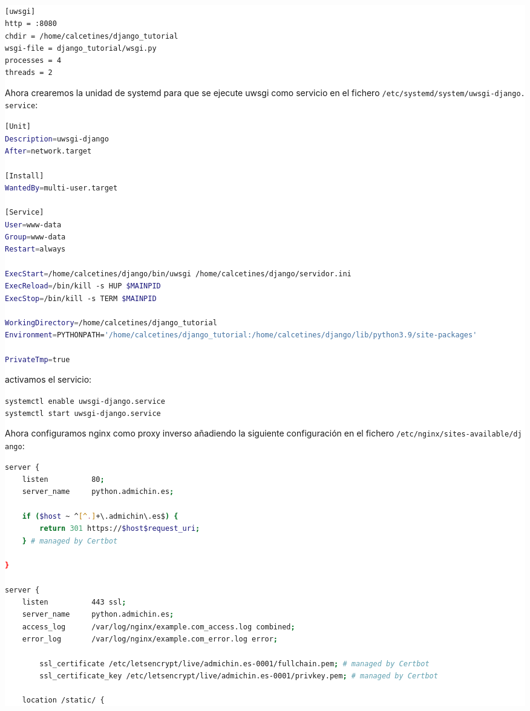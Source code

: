 ```bash
[uwsgi]
http = :8080
chdir = /home/calcetines/django_tutorial 
wsgi-file = django_tutorial/wsgi.py
processes = 4
threads = 2
```

Ahora crearemos la unidad de systemd para que se ejecute uwsgi como servicio en el fichero `/etc/systemd/system/uwsgi-django.service`:

```bash
[Unit]
Description=uwsgi-django
After=network.target

[Install]
WantedBy=multi-user.target

[Service]
User=www-data
Group=www-data
Restart=always

ExecStart=/home/calcetines/django/bin/uwsgi /home/calcetines/django/servidor.ini
ExecReload=/bin/kill -s HUP $MAINPID
ExecStop=/bin/kill -s TERM $MAINPID

WorkingDirectory=/home/calcetines/django_tutorial
Environment=PYTHONPATH='/home/calcetines/django_tutorial:/home/calcetines/django/lib/python3.9/site-packages'

PrivateTmp=true
```

activamos el servicio:

```bash
systemctl enable uwsgi-django.service
systemctl start uwsgi-django.service
```

Ahora configuramos nginx como proxy inverso añadiendo la siguiente configuración en el fichero `/etc/nginx/sites-available/django`:

```bash
server {
    listen          80;
    server_name     python.admichin.es;
    
    if ($host ~ ^[^.]+\.admichin\.es$) {
        return 301 https://$host$request_uri;
    } # managed by Certbot

}

server {
    listen          443 ssl;
    server_name     python.admichin.es;
    access_log      /var/log/nginx/example.com_access.log combined;
    error_log       /var/log/nginx/example.com_error.log error;

        ssl_certificate /etc/letsencrypt/live/admichin.es-0001/fullchain.pem; # managed by Certbot
        ssl_certificate_key /etc/letsencrypt/live/admichin.es-0001/privkey.pem; # managed by Certbot

    location /static/ {
```